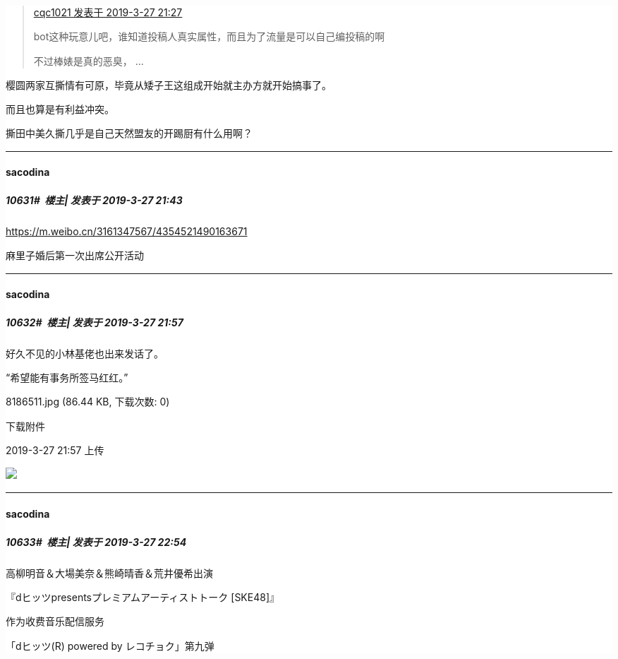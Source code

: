 
<blockquote><a href="httphttps://bbs.saraba1st.com/2b/forum.php?mod=redirect&amp;goto=findpost&amp;pid=43064602&amp;ptid=1595639" target="_blank">cqc1021 发表于 2019-3-27 21:27</a>

bot这种玩意儿吧，谁知道投稿人真实属性，而且为了流量是可以自己编投稿的啊

不过棒婊是真的恶臭， ...</blockquote>
樱圆两家互撕情有可原，毕竟从矮子王这组成开始就主办方就开始搞事了。

而且也算是有利益冲突。


撕田中美久撕几乎是自己天然盟友的开踢厨有什么用啊？


-----

####  sacodina  
##### 10631#         楼主| 发表于 2019-3-27 21:43


https://m.weibo.cn/3161347567/4354521490163671


麻里子婚后第一次出席公开活动


-----

####  sacodina  
##### 10632#         楼主| 发表于 2019-3-27 21:57


好久不见的小林基佬也出来发话了。

“希望能有事务所签马红红。”


8186511.jpg
(86.44 KB, 下载次数: 0)


下载附件


2019-3-27 21:57 上传


<img src="https://img.saraba1st.com/forum/201903/27/215708w7mehzqblvobluui.jpg" referrerpolicy="no-referrer">


-----

####  sacodina  
##### 10633#         楼主| 发表于 2019-3-27 22:54


高柳明音＆大場美奈＆熊崎晴香＆荒井優希出演

『dヒッツpresentsプレミアムアーティストトーク [SKE48]』

作为收费音乐配信服务

「dヒッツ(R) powered by レコチョク」第九弹
